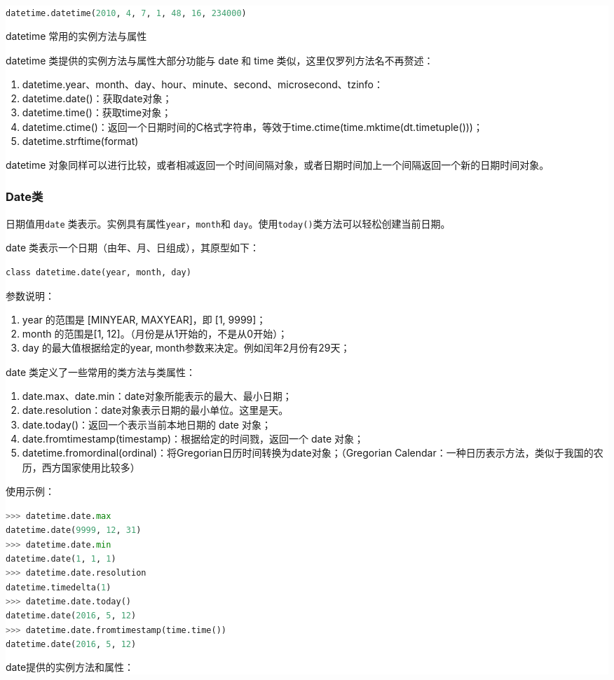 ```python
datetime.datetime(2010, 4, 7, 1, 48, 16, 234000)
```



datetime 常用的实例方法与属性

datetime 类提供的实例方法与属性大部分功能与 date 和 time 类似，这里仅罗列方法名不再赘述：

1. datetime.year、month、day、hour、minute、second、microsecond、tzinfo：
2. datetime.date()：获取date对象；
3. datetime.time()：获取time对象；
4. datetime.ctime()：返回一个日期时间的C格式字符串，等效于time.ctime(time.mktime(dt.timetuple()))；
5. datetime.strftime(format)

datetime 对象同样可以进行比较，或者相减返回一个时间间隔对象，或者日期时间加上一个间隔返回一个新的日期时间对象。



### Date类

日期值用`date` 类表示。实例具有属性`year`，`month`和 `day`。使用`today()`类方法可以轻松创建当前日期。

date 类表示一个日期（由年、月、日组成），其原型如下：

`class datetime.date(year, month, day)` 

参数说明：

1. year 的范围是 [MINYEAR, MAXYEAR]，即 [1, 9999]；
2. month 的范围是[1, 12]。（月份是从1开始的，不是从0开始）；
3. day 的最大值根据给定的year, month参数来决定。例如闰年2月份有29天；

date 类定义了一些常用的类方法与类属性：

1. date.max、date.min：date对象所能表示的最大、最小日期；
2. date.resolution：date对象表示日期的最小单位。这里是天。
3. date.today()：返回一个表示当前本地日期的 date 对象；
4. date.fromtimestamp(timestamp)：根据给定的时间戮，返回一个 date 对象；
5. datetime.fromordinal(ordinal)：将Gregorian日历时间转换为date对象；（Gregorian Calendar：一种日历表示方法，类似于我国的农历，西方国家使用比较多）

使用示例：

```python
>>> datetime.date.max
datetime.date(9999, 12, 31)
>>> datetime.date.min
datetime.date(1, 1, 1)
>>> datetime.date.resolution
datetime.timedelta(1)
>>> datetime.date.today()
datetime.date(2016, 5, 12)
>>> datetime.date.fromtimestamp(time.time())
datetime.date(2016, 5, 12)
```

date提供的实例方法和属性：
